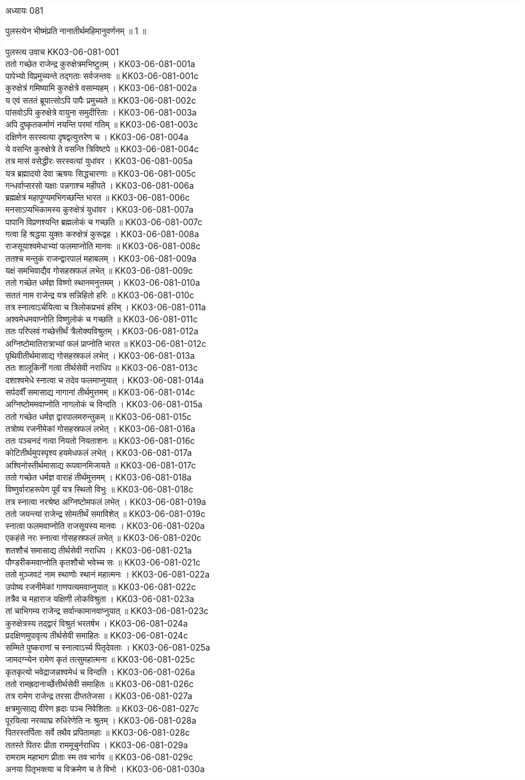 अध्यायः 081

पुलस्त्येन भीष्मंप्रति नानातीर्थमहिमानुवर्णनम् ॥ 1 ॥

पुलस्त्य उवाच 	KK03-06-081-001  
ततो गच्छेत राजेन्द्र कुरुक्षेत्रमभिष्टुतम् ।	KK03-06-081-001a  
पापेभ्यो विप्रमुच्यन्ते तद्गताः सर्वजन्तवः ॥	KK03-06-081-001c  
कुरुक्षेत्रं गमिष्यामि कुरुक्षेत्रे वसाम्यहम् ।	KK03-06-081-002a  
य एवं सततं ब्रूयात्सोऽपि पापैः प्रमुच्यते ॥	KK03-06-081-002c  
पांसवोऽपि कुरुक्षेत्रे वायुना समुदीरिताः ।	KK03-06-081-003a  
अपि दुष्कृतकर्माणं नयन्ति परमां गतिम् ॥	KK03-06-081-003c  
दक्षिणेन सरस्वत्या दृषद्वत्युत्तरेण च ।	KK03-06-081-004a  
ये वसन्ति कुरुक्षेत्रे ते वसन्ति त्रिविष्टपे ॥	KK03-06-081-004c  
तत्र मासं वसेद्धीरः सरस्वत्यां युधांवर ।	KK03-06-081-005a  
यत्र ब्रह्मादयो देवा ऋषयः सिद्धचारणाः ॥	KK03-06-081-005c  
गन्धर्वाप्सरसो यक्षाः पन्नगाश्च महीपते ।	KK03-06-081-006a  
ब्रह्मक्षेत्रं महापुण्यमभिगच्छन्ति भारत ॥	KK03-06-081-006c  
मनसाऽप्यभिकामस्य कुरुक्षेत्रं युधांवर ।	KK03-06-081-007a  
पापानि विप्रणश्यन्ति ब्रह्मलोकं च गच्छति ॥	KK03-06-081-007c  
गत्वा हि श्रद्धया युक्तः करुक्षेत्रं कुरूद्वह ।	KK03-06-081-008a  
राजसूयाश्वमेधाभ्यां फलमाप्नोति मानवः ॥	KK03-06-081-008c  
ततश्च मन्तुकं राजन्द्वारपालं महाबलम् ।	KK03-06-081-009a  
यक्षं समभिवाद्यैव गोसहस्रफलं लभेत् ॥	KK03-06-081-009c  
ततो गच्छेत धर्मज्ञ विष्णो स्थानमनुत्तमम् ।	KK03-06-081-010a  
सततं नाम राजेन्द्र यत्र सन्निहितो हरिः ॥	KK03-06-081-010c  
तत्र स्नात्वाऽर्चयित्वा च त्रिलोकप्रभवं हरिम् ।	KK03-06-081-011a  
अश्वमेधमवाप्नोति विष्णुलोकं च गच्छति ॥	KK03-06-081-011c  
ततः परिप्लवं गच्छेत्तीर्थं त्रैलोक्यविश्रुतम् ।	KK03-06-081-012a  
अग्निष्टोमातिरात्राभ्यां फलं प्राप्नोति भारत ॥	KK03-06-081-012c  
पृथिवीतीर्थमासाद्य गोसहस्रफलं लभेत् ।	KK03-06-081-013a  
ततः शालूकिनीं गत्वा तीर्थसेवी नराधिप ॥	KK03-06-081-013c  
दशाश्वमेधे स्नात्वा च तदेव फलमाप्नुयात् ।	KK03-06-081-014a  
सर्पदर्वीं समासाद्य नागानां तीर्थमुत्तमम् ॥	KK03-06-081-014c  
अग्निष्टोममवाप्नोति नागलोकं च विन्दति ।	KK03-06-081-015a  
ततो गच्छेत धर्मज्ञ द्वारपालमरुन्तुकम् ॥	KK03-06-081-015c  
तत्रोष्य रजनीमेकां गोसहस्रफलं लभेत् ।	KK03-06-081-016a  
ततः पञ्चनदं गत्वा नियतो नियताशनः ॥	KK03-06-081-016c  
कोटितीर्थमुपस्पृश्य हयमेधफलं लभेत् ।	KK03-06-081-017a  
अश्विनोस्तीर्थमासाद्य रूपवानमिजायते ॥	KK03-06-081-017c  
ततो गच्छेत धर्मज्ञ वाराहं तीर्थमुत्तमम् ।	KK03-06-081-018a  
विष्णुर्वाराहरूपेण पूर्वं यत्र स्थितो विभुः ॥	KK03-06-081-018c  
तत्र स्नात्वा नरश्रेष्ठ अग्निष्टोमफलं लभेत् ।	KK03-06-081-019a  
ततो जयन्त्यां राजेन्द्र सोमतीर्थं समाविशेत् ॥	KK03-06-081-019c  
स्नात्वा फलमवाप्नोति राजसूयस्य मानवः ।	KK03-06-081-020a  
एकहंसे नरः स्नात्वा गोसहस्रफलं लभेत् ॥	KK03-06-081-020c  
शतशौचं समासाद्य तीर्थसेवी नराधिप ।	KK03-06-081-021a  
पौण्डरीकमवाप्नोति कृतशौचो भवेच्च सः ॥	KK03-06-081-021c  
ततो मुञ्जवटं नाम स्थाणोः स्थानं महात्मनः ।	KK03-06-081-022a  
उपोष्य रजनीमेकां गाणपत्यमवाप्नुयात् ॥	KK03-06-081-022c  
तत्रैव च महाराज यक्षिणी लोकविश्रुता ।	KK03-06-081-023a  
तां चाभिगम्य राजेन्द्र सर्वान्कामानवाप्नुयात् ॥	KK03-06-081-023c  
कुरुक्षेत्रस्य तद्द्वारं विश्रुतं भरतर्षभ ।	KK03-06-081-024a  
प्रदक्षिणमुपावृत्य तीर्थसेवी समाहितः ॥	KK03-06-081-024c  
सम्मिते पुष्कराणां च स्नात्वाऽर्च्य पितृदेवताः ।	KK03-06-081-025a  
जामदग्न्येन रामेण कृतं तत्सुमहात्मना ॥	KK03-06-081-025c  
कृतकृत्यो भवेद्राजन्नश्वमेधं च विन्दति ।	KK03-06-081-026a  
ततो रामह्रदानार्च्छेत्तीर्थसेवी समाहितः ॥	KK03-06-081-026c  
तत्र रामेण राजेन्द्र तरसा दीप्ततेजसा ।	KK03-06-081-027a  
क्षत्रमुत्साद्य वीरेण ह्रदाः पञ्च निवेशिताः ॥	KK03-06-081-027c  
पूरयित्वा नरव्याघ्र रुधिरेणेति नः श्रुतम् ।	KK03-06-081-028a  
पितरस्तर्पिताः सर्वे तथैव प्रपितामहाः ॥	KK03-06-081-028c  
ततस्ते पितरः प्रीता राममूचुर्नराधिप ।	KK03-06-081-029a  
रामराम महाभाग प्रीताः स्म तव भार्गव ॥	KK03-06-081-029c  
अनया पितृभक्त्या च विक्रमेण च ते विभो ।	KK03-06-081-030a  